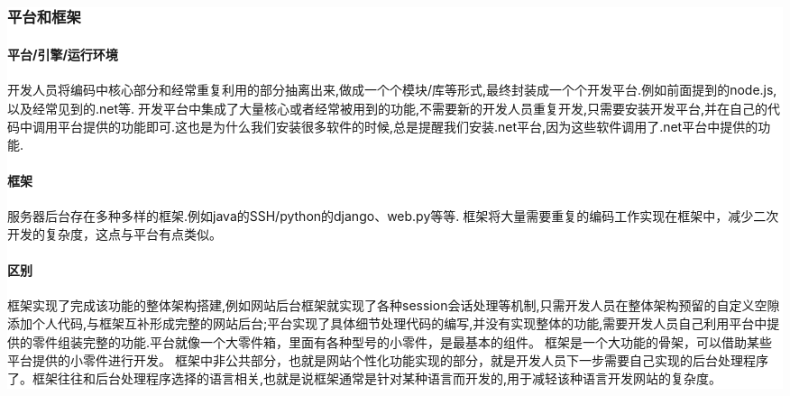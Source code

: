 ### 平台和框架

#### 平台/引擎/运行环境
开发人员将编码中核心部分和经常重复利用的部分抽离出来,做成一个个模块/库等形式,最终封装成一个个开发平台.例如前面提到的node.js,以及经常见到的.net等.
开发平台中集成了大量核心或者经常被用到的功能,不需要新的开发人员重复开发,只需要安装开发平台,并在自己的代码中调用平台提供的功能即可.这也是为什么我们安装很多软件的时候,总是提醒我们安装.net平台,因为这些软件调用了.net平台中提供的功能.

#### 框架
服务器后台存在多种多样的框架.例如java的SSH/python的django、web.py等等.
框架将大量需要重复的编码工作实现在框架中，减少二次开发的复杂度，这点与平台有点类似。

#### 区别
框架实现了完成该功能的整体架构搭建,例如网站后台框架就实现了各种session会话处理等机制,只需开发人员在整体架构预留的自定义空隙添加个人代码,与框架互补形成完整的网站后台;平台实现了具体细节处理代码的编写,并没有实现整体的功能,需要开发人员自己利用平台中提供的零件组装完整的功能.平台就像一个大零件箱，里面有各种型号的小零件，是最基本的组件。 框架是一个大功能的骨架，可以借助某些平台提供的小零件进行开发。 框架中非公共部分，也就是网站个性化功能实现的部分，就是开发人员下一步需要自己实现的后台处理程序了。框架往往和后台处理程序选择的语言相关,也就是说框架通常是针对某种语言而开发的,用于减轻该种语言开发网站的复杂度。